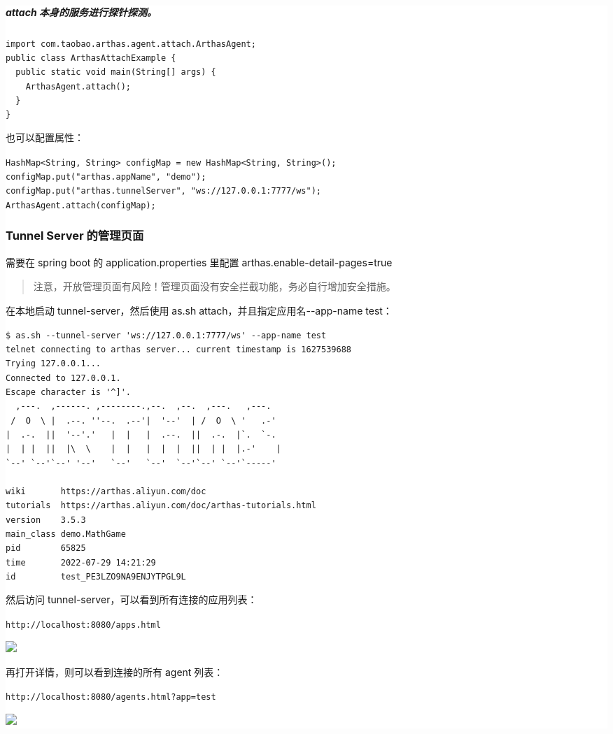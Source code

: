 ##### attach 本身的服务进行探针探测。

```
import com.taobao.arthas.agent.attach.ArthasAgent;
public class ArthasAttachExample {
  public static void main(String[] args) {
    ArthasAgent.attach();
  }
}
```

也可以配置属性：

```
HashMap<String, String> configMap = new HashMap<String, String>();
configMap.put("arthas.appName", "demo");
configMap.put("arthas.tunnelServer", "ws://127.0.0.1:7777/ws");
ArthasAgent.attach(configMap);
```

### Tunnel Server 的管理页面

需要在 spring boot 的 application.properties 里配置 arthas.enable-detail-pages=true

> 注意，开放管理页面有风险！管理页面没有安全拦截功能，务必自行增加安全措施。

在本地启动 tunnel-server，然后使用 as.sh attach，并且指定应用名--app-name test：

```
$ as.sh --tunnel-server 'ws://127.0.0.1:7777/ws' --app-name test
telnet connecting to arthas server... current timestamp is 1627539688
Trying 127.0.0.1...
Connected to 127.0.0.1.
Escape character is '^]'.
  ,---.  ,------. ,--------.,--.  ,--.  ,---.   ,---.
 /  O  \ |  .--. ''--.  .--'|  '--'  | /  O  \ '   .-'
|  .-.  ||  '--'.'   |  |   |  .--.  ||  .-.  |`.  `-.
|  | |  ||  |\  \    |  |   |  |  |  ||  | |  |.-'    |
`--' `--'`--' '--'   `--'   `--'  `--'`--' `--'`-----'

wiki       https://arthas.aliyun.com/doc
tutorials  https://arthas.aliyun.com/doc/arthas-tutorials.html
version    3.5.3
main_class demo.MathGame
pid        65825
time       2022-07-29 14:21:29
id         test_PE3LZO9NA9ENJYTPGL9L
```

然后访问 tunnel-server，可以看到所有连接的应用列表：

```
http://localhost:8080/apps.html
```

![](https://static001.geekbang.org/infoq/17/17ae0a9fbb7260497fac9acb64f61d1c.png)

再打开详情，则可以看到连接的所有 agent 列表：

```
http://localhost:8080/agents.html?app=test
```

![](https://static001.geekbang.org/infoq/bf/bf79910867a12d7bebf6c07e4162b990.png)